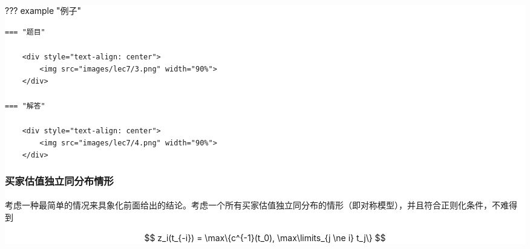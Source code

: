 ??? example "例子"

    === "题目"

        <div style="text-align: center">
            <img src="images/lec7/3.png" width="90%">
        </div>

    === "解答"

        <div style="text-align: center">
            <img src="images/lec7/4.png" width="90%">
        </div>


### 买家估值独立同分布情形

考虑一种最简单的情况来具象化前面给出的结论。考虑一个所有买家估值独立同分布的情形（即对称模型），并且符合正则化条件，不难得到

$$
z_i(t_{-i}) = \max\{c^{-1}(t_0), \max\limits_{j \ne i} t_j\}
$$
